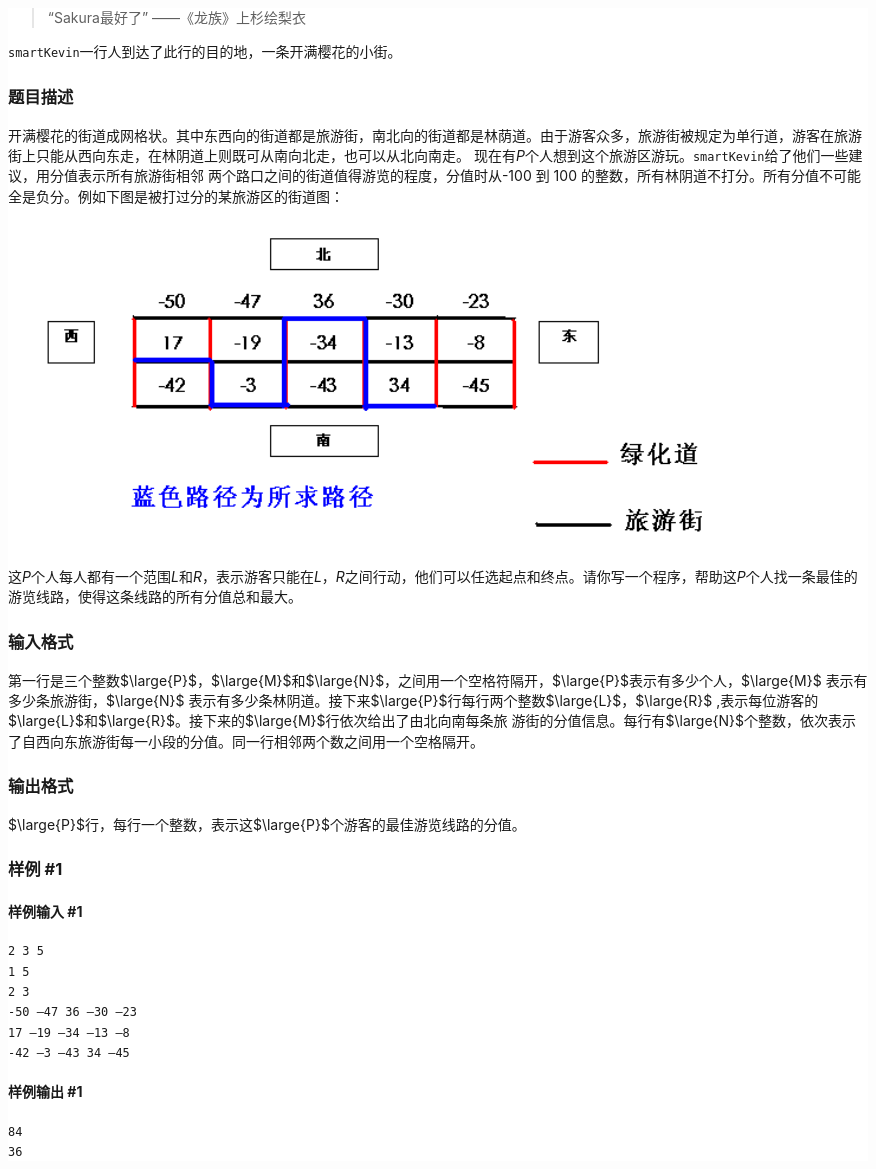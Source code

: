 >“Sakura最好了” ——《龙族》上杉绘梨衣

`smartKevin`一行人到达了此行的目的地，一条开满樱花的小街。

### 题目描述

开满樱花的街道成网格状。其中东西向的街道都是旅游街，南北向的街道都是林荫道。由于游客众多，旅游街被规定为单行道，游客在旅游街上只能从西向东走，在林阴道上则既可从南向北走，也可以从北向南走。 现在有$P$个人想到这个旅游区游玩。`smartKevin`给了他们一些建议，用分值表示所有旅游街相邻 两个路口之间的街道值得游览的程度，分值时从-100 到 100 的整数，所有林阴道不打分。所有分值不可能全是负分。例如下图是被打过分的某旅游区的街道图：

<img src="sakuraTips.png" alt="sakuraTips.png"  />

这$P$个人每人都有一个范围$L$和$R$，表示游客只能在$L$，$R$之间行动，他们可以任选起点和终点。请你写一个程序，帮助这$P$个人找一条最佳的游览线路，使得这条线路的所有分值总和最大。

### 输入格式

第一行是三个整数$\large{P}$，$\large{M}$和$\large{N}$，之间用一个空格符隔开，$\large{P}$表示有多少个人，$\large{M}$ 表示有多少条旅游街，$\large{N}$ 表示有多少条林阴道。接下来$\large{P}$行每行两个整数$\large{L}$，$\large{R}$ ,表示每位游客的$\large{L}$和$\large{R}$。接下来的$\large{M}$行依次给出了由北向南每条旅 游街的分值信息。每行有$\large{N}$个整数，依次表示了自西向东旅游街每一小段的分值。同一行相邻两个数之间用一个空格隔开。

### 输出格式
$\large{P}$行，每行一个整数，表示这$\large{P}$个游客的最佳游览线路的分值。
### 样例 #1
#### 样例输入 #1
```eg
2 3 5
1 5
2 3
-50 –47 36 –30 –23
17 –19 –34 –13 –8
-42 –3 –43 34 –45
```
#### 样例输出 #1
```eg
84
36
```
